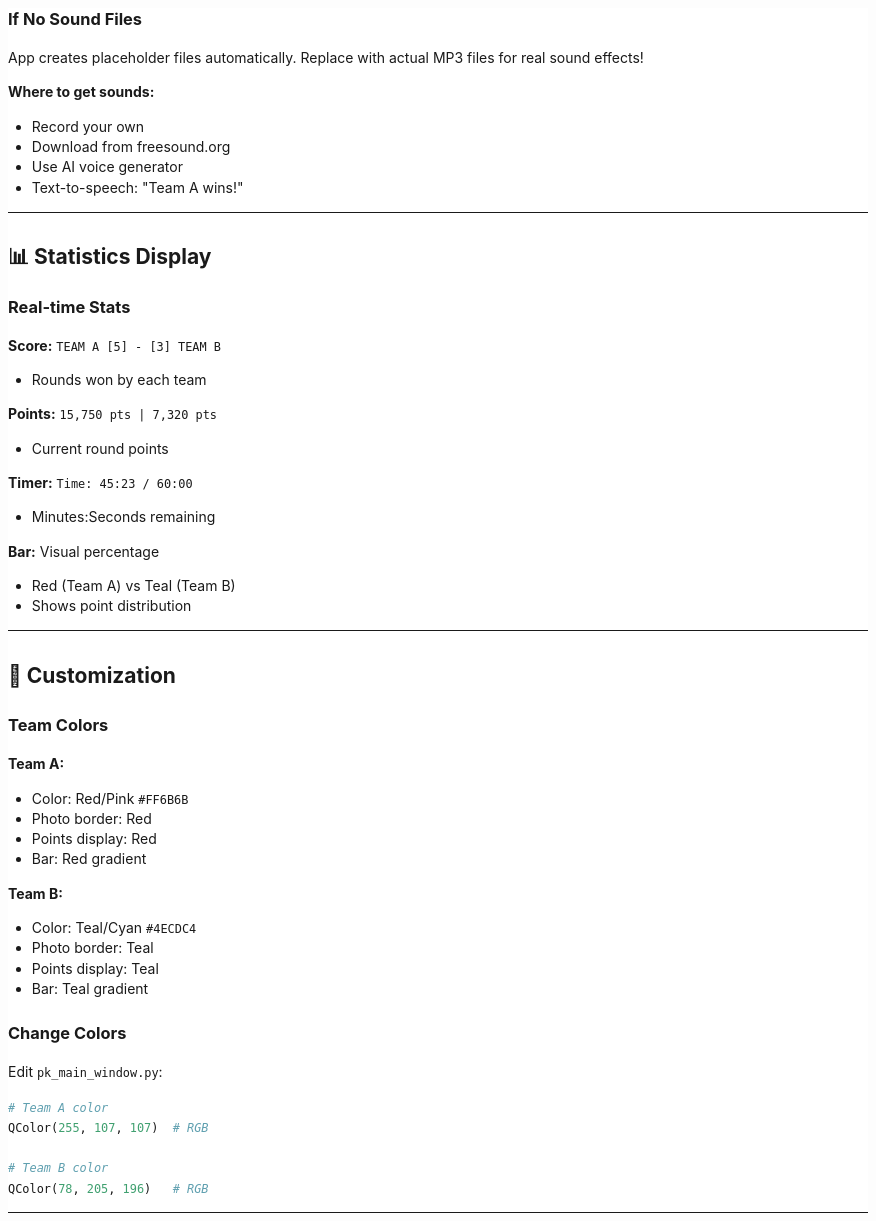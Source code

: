 ### If No Sound Files

App creates placeholder files automatically.
Replace with actual MP3 files for real sound effects!

**Where to get sounds:**
- Record your own
- Download from freesound.org
- Use AI voice generator
- Text-to-speech: "Team A wins!"

---

## 📊 Statistics Display

### Real-time Stats

**Score:** `TEAM A [5] - [3] TEAM B`
- Rounds won by each team

**Points:** `15,750 pts | 7,320 pts`
- Current round points

**Timer:** `Time: 45:23 / 60:00`
- Minutes:Seconds remaining

**Bar:** Visual percentage
- Red (Team A) vs Teal (Team B)
- Shows point distribution

---

## 🎨 Customization

### Team Colors

**Team A:**
- Color: Red/Pink `#FF6B6B`
- Photo border: Red
- Points display: Red
- Bar: Red gradient

**Team B:**
- Color: Teal/Cyan `#4ECDC4`
- Photo border: Teal
- Points display: Teal
- Bar: Teal gradient

### Change Colors

Edit `pk_main_window.py`:
```python
# Team A color
QColor(255, 107, 107)  # RGB

# Team B color
QColor(78, 205, 196)   # RGB
```

---
